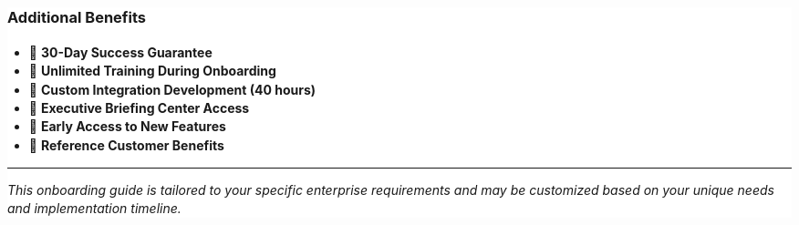 ### Additional Benefits
- 🎯 **30-Day Success Guarantee**
- 🎯 **Unlimited Training During Onboarding**
- 🎯 **Custom Integration Development (40 hours)**
- 🎯 **Executive Briefing Center Access**
- 🎯 **Early Access to New Features**
- 🎯 **Reference Customer Benefits**

---

*This onboarding guide is tailored to your specific enterprise requirements and may be customized based on your unique needs and implementation timeline.*